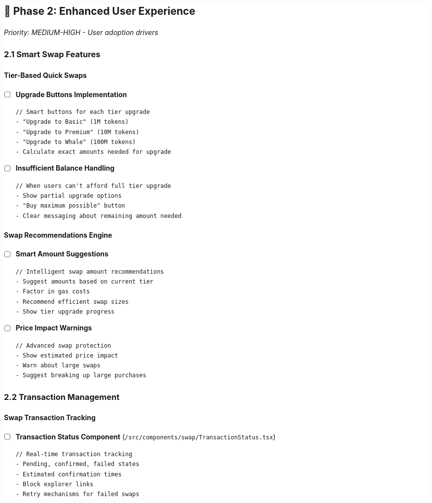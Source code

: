 ## 🎨 **Phase 2: Enhanced User Experience**
*Priority: MEDIUM-HIGH - User adoption drivers*

### 2.1 Smart Swap Features

#### **Tier-Based Quick Swaps**
- [ ] **Upgrade Buttons Implementation**
  ```tsx
  // Smart buttons for each tier upgrade
  - "Upgrade to Basic" (1M tokens)
  - "Upgrade to Premium" (10M tokens)  
  - "Upgrade to Whale" (100M tokens)
  - Calculate exact amounts needed for upgrade
  ```

- [ ] **Insufficient Balance Handling**
  ```tsx
  // When users can't afford full tier upgrade
  - Show partial upgrade options
  - "Buy maximum possible" button
  - Clear messaging about remaining amount needed
  ```

#### **Swap Recommendations Engine**
- [ ] **Smart Amount Suggestions**
  ```tsx
  // Intelligent swap amount recommendations
  - Suggest amounts based on current tier
  - Factor in gas costs
  - Recommend efficient swap sizes
  - Show tier upgrade progress
  ```

- [ ] **Price Impact Warnings**
  ```tsx
  // Advanced swap protection
  - Show estimated price impact
  - Warn about large swaps
  - Suggest breaking up large purchases
  ```

### 2.2 Transaction Management

#### **Swap Transaction Tracking**
- [ ] **Transaction Status Component** (`/src/components/swap/TransactionStatus.tsx`)
  ```tsx
  // Real-time transaction tracking
  - Pending, confirmed, failed states
  - Estimated confirmation times
  - Block explorer links
  - Retry mechanisms for failed swaps
  ```
